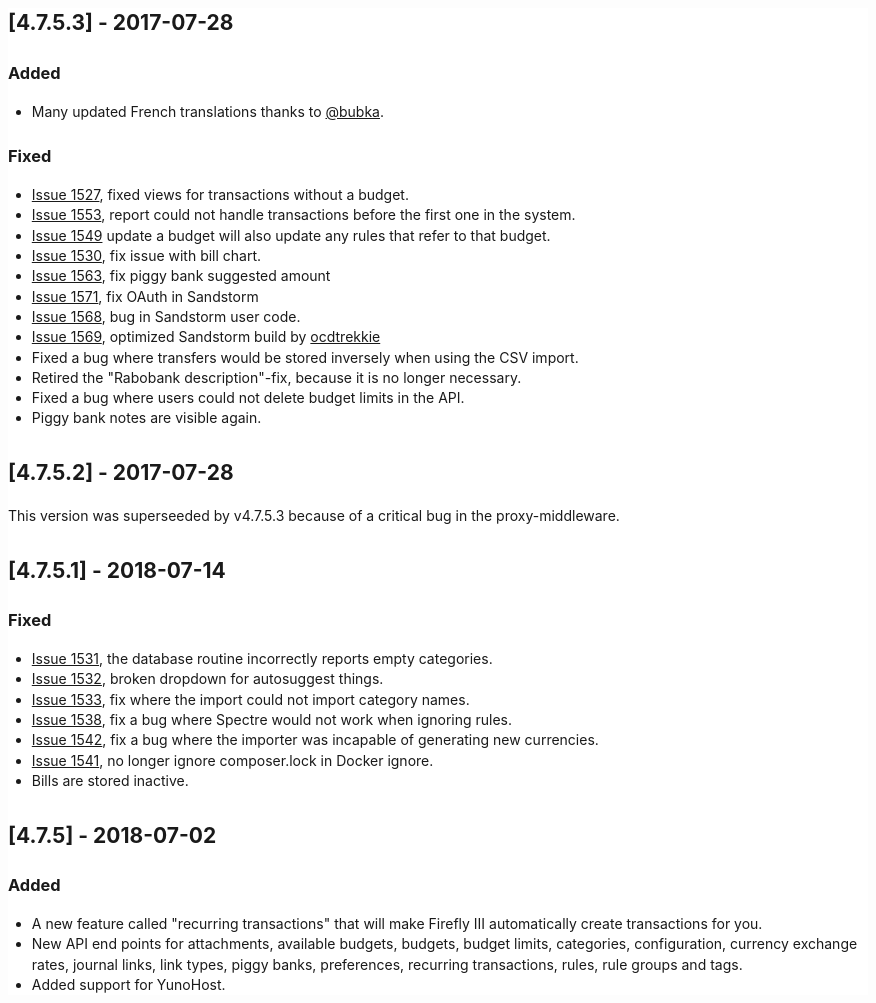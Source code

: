 ## [4.7.5.3] - 2017-07-28
### Added
- Many updated French translations thanks to [@bubka](https://crowdin.com/profile/bubka).

### Fixed
- [Issue 1527](https://github.com/firefly-iii/firefly-iii/issues/1527), fixed views for transactions without a budget.
- [Issue 1553](https://github.com/firefly-iii/firefly-iii/issues/1553), report could not handle transactions before the first one in the system.
- [Issue 1549](https://github.com/firefly-iii/firefly-iii/issues/1549) update a budget will also update any rules that refer to that budget.
- [Issue 1530](https://github.com/firefly-iii/firefly-iii/issues/1530), fix issue with bill chart.
- [Issue 1563](https://github.com/firefly-iii/firefly-iii/issues/1563), fix piggy bank suggested amount
- [Issue 1571](https://github.com/firefly-iii/firefly-iii/issues/1571), fix OAuth in Sandstorm
- [Issue 1568](https://github.com/firefly-iii/firefly-iii/issues/1568), bug in Sandstorm user code.
- [Issue 1569](https://github.com/firefly-iii/firefly-iii/issues/1569), optimized Sandstorm build by [ocdtrekkie](https://github.com/ocdtrekkie)
- Fixed a bug where transfers would be stored inversely when using the CSV import.
- Retired the "Rabobank description"-fix, because it is no longer necessary.
- Fixed a bug where users could not delete budget limits in the API.
- Piggy bank notes are visible again.

## [4.7.5.2] - 2017-07-28
This version was superseeded by v4.7.5.3 because of a critical bug in the proxy-middleware.

## [4.7.5.1] - 2018-07-14
### Fixed
- [Issue 1531](https://github.com/firefly-iii/firefly-iii/issues/1531), the database routine incorrectly reports empty categories.
- [Issue 1532](https://github.com/firefly-iii/firefly-iii/issues/1532), broken dropdown for autosuggest things.
- [Issue 1533](https://github.com/firefly-iii/firefly-iii/issues/1533), fix where the import could not import category names.
- [Issue 1538](https://github.com/firefly-iii/firefly-iii/issues/1538), fix a bug where Spectre would not work when ignoring rules.
- [Issue 1542](https://github.com/firefly-iii/firefly-iii/issues/1542), fix a bug where the importer was incapable of generating new currencies.
- [Issue 1541](https://github.com/firefly-iii/firefly-iii/issues/1541), no longer ignore composer.lock in Docker ignore.
- Bills are stored inactive.

## [4.7.5] - 2018-07-02
### Added
- A new feature called "recurring transactions" that will make Firefly III automatically create transactions for you.
- New API end points for attachments, available budgets, budgets, budget limits, categories, configuration, currency exchange rates, journal links, link types, piggy banks, preferences, recurring transactions, rules, rule groups and tags.
- Added support for YunoHost.
